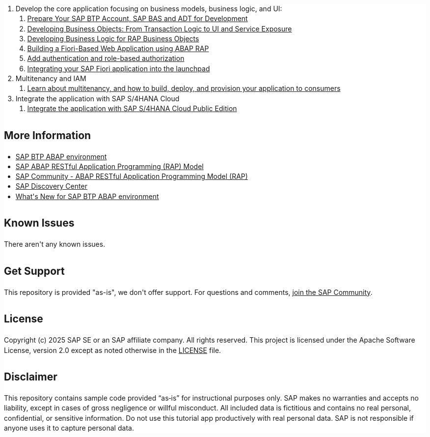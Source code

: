 1. Develop the core application focusing on business models, business logic, and UI:
    1. [Prepare Your SAP BTP Account, SAP BAS and ADT for Development](./Tutorials/11-Prepare-BTP-Account-ADT-For-Dev.md)
    2. [Developing Business Objects: From Transaction Logic to UI and Service Exposure](./Tutorials/12-Develop-BTP-ABAP-RAP-Application.md)
    3. [Developing Business Logic for RAP Business Objects](./Tutorials/13-Develop-Business-Logic.md)
    4. [Building a Fiori-Based Web Application using ABAP RAP](./Tutorials/14-Develop-Web-Application.md)
    5. [Add authentication and role-based authorization](./Tutorials/21-AuthorizationObject-IAM-Roles.md)
    6. [Integrating your SAP Fiori application into the launchpad](./Tutorials/22-Integration%20Application%20into%20Launchpad.md)
2. Multitenancy and IAM
    1. [Learn about multitenancy, and how to build, deploy, and provision your application to consumers](./Tutorials/30-Multi-Tenancy-Build-Deploy-Provision.md)
3. Integrate the application with SAP S/4HANA Cloud
    1. [Integrate the application with SAP S/4HANA Cloud Public Edition](./Tutorials/40_Integration-with-S4-Public-Cloud.md)

## More Information

- [SAP BTP ABAP environment](https://help.sap.com/docs/sap-btp-abap-environment?locale=en-US)
- [SAP ABAP RESTful Application Programming (RAP) Model](https://help.sap.com/docs/ABAP_PLATFORM_NEW/fc4c71aa50014fd1b43721701471913d/289477a81eec4d4e84c0302fb6835035.html)
- [SAP Community - ABAP RESTful Application Programming Model (RAP)](https://pages.community.sap.com/topics/abap/rap)
- [SAP Discovery Center](https://discovery-center.cloud.sap/missionssearch)
- [What's New for SAP BTP ABAP environment](https://help.sap.com/whats-new/7a822d3bcaa74f31b98fa315601e9c96?locale=en-US)

## Known Issues

There aren't any known issues.

## Get Support

This repository is provided "as-is", we don't offer support. For questions and comments, [join the SAP Community](https://answers.sap.com/questions/ask.html).

## License

Copyright (c) 2025 SAP SE or an SAP affiliate company. All rights reserved. This project is licensed under the Apache Software License, version 2.0 except as noted otherwise in the [LICENSE](./LICENSE) file.

## Disclaimer

This repository contains sample code provided “as‑is” for instructional purposes only. SAP makes no warranties and accepts no liability, except in cases of gross negligence or willful misconduct. All included data is fictitious and contains no real personal, confidential, or sensitive information. Do not use this tutorial app productively with real personal data. SAP is not responsible if anyone uses it to capture personal data.
